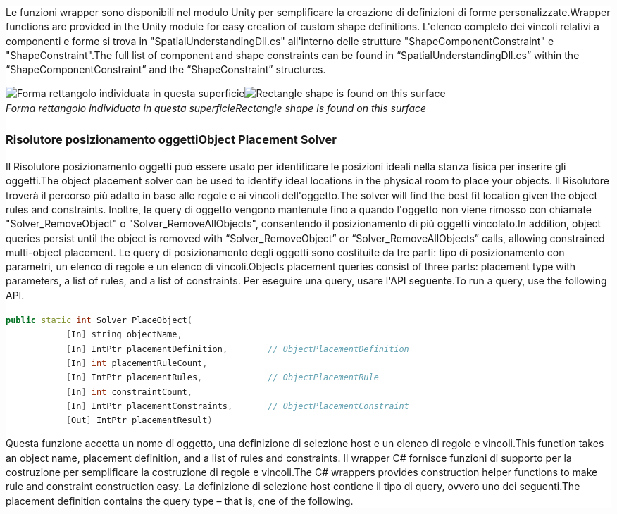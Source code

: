 <span data-ttu-id="c8bcf-235">Le funzioni wrapper sono disponibili nel modulo Unity per semplificare la creazione di definizioni di forme personalizzate.</span><span class="sxs-lookup"><span data-stu-id="c8bcf-235">Wrapper functions are provided in the Unity module for easy creation of custom shape definitions.</span></span> <span data-ttu-id="c8bcf-236">L'elenco completo dei vincoli relativi a componenti e forme si trova in "SpatialUnderstandingDll.cs" all'interno delle strutture "ShapeComponentConstraint" e "ShapeConstraint".</span><span class="sxs-lookup"><span data-stu-id="c8bcf-236">The full list of component and shape constraints can be found in “SpatialUnderstandingDll.cs” within the “ShapeComponentConstraint” and the “ShapeConstraint” structures.</span></span>

<span data-ttu-id="c8bcf-237">![Forma rettangolo individuata in questa superficie](images/su-shapequery-300px.jpg)</span><span class="sxs-lookup"><span data-stu-id="c8bcf-237">![Rectangle shape is found on this surface](images/su-shapequery-300px.jpg)</span></span><br>
<span data-ttu-id="c8bcf-238">*Forma rettangolo individuata in questa superficie*</span><span class="sxs-lookup"><span data-stu-id="c8bcf-238">*Rectangle shape is found on this surface*</span></span>

### <a name="object-placement-solver"></a><span data-ttu-id="c8bcf-239">Risolutore posizionamento oggetti</span><span class="sxs-lookup"><span data-stu-id="c8bcf-239">Object Placement Solver</span></span>

<span data-ttu-id="c8bcf-240">Il Risolutore posizionamento oggetti può essere usato per identificare le posizioni ideali nella stanza fisica per inserire gli oggetti.</span><span class="sxs-lookup"><span data-stu-id="c8bcf-240">The object placement solver can be used to identify ideal locations in the physical room to place your objects.</span></span> <span data-ttu-id="c8bcf-241">Il Risolutore troverà il percorso più adatto in base alle regole e ai vincoli dell'oggetto.</span><span class="sxs-lookup"><span data-stu-id="c8bcf-241">The solver will find the best fit location given the object rules and constraints.</span></span> <span data-ttu-id="c8bcf-242">Inoltre, le query di oggetto vengono mantenute fino a quando l'oggetto non viene rimosso con chiamate "Solver_RemoveObject" o "Solver_RemoveAllObjects", consentendo il posizionamento di più oggetti vincolato.</span><span class="sxs-lookup"><span data-stu-id="c8bcf-242">In addition, object queries persist until the object is removed with “Solver_RemoveObject” or “Solver_RemoveAllObjects” calls, allowing constrained multi-object placement.</span></span> <span data-ttu-id="c8bcf-243">Le query di posizionamento degli oggetti sono costituite da tre parti: tipo di posizionamento con parametri, un elenco di regole e un elenco di vincoli.</span><span class="sxs-lookup"><span data-stu-id="c8bcf-243">Objects placement queries consist of three parts: placement type with parameters, a list of rules, and a list of constraints.</span></span> <span data-ttu-id="c8bcf-244">Per eseguire una query, usare l'API seguente.</span><span class="sxs-lookup"><span data-stu-id="c8bcf-244">To run a query, use the following API.</span></span>

```cpp
public static int Solver_PlaceObject(
            [In] string objectName,
            [In] IntPtr placementDefinition,        // ObjectPlacementDefinition
            [In] int placementRuleCount,
            [In] IntPtr placementRules,             // ObjectPlacementRule
            [In] int constraintCount,
            [In] IntPtr placementConstraints,       // ObjectPlacementConstraint
            [Out] IntPtr placementResult)
```

<span data-ttu-id="c8bcf-245">Questa funzione accetta un nome di oggetto, una definizione di selezione host e un elenco di regole e vincoli.</span><span class="sxs-lookup"><span data-stu-id="c8bcf-245">This function takes an object name, placement definition, and a list of rules and constraints.</span></span> <span data-ttu-id="c8bcf-246">Il wrapper C# fornisce funzioni di supporto per la costruzione per semplificare la costruzione di regole e vincoli.</span><span class="sxs-lookup"><span data-stu-id="c8bcf-246">The C# wrappers provides construction helper functions to make rule and constraint construction easy.</span></span> <span data-ttu-id="c8bcf-247">La definizione di selezione host contiene il tipo di query, ovvero uno dei seguenti.</span><span class="sxs-lookup"><span data-stu-id="c8bcf-247">The placement definition contains the query type – that is, one of the following.</span></span>
